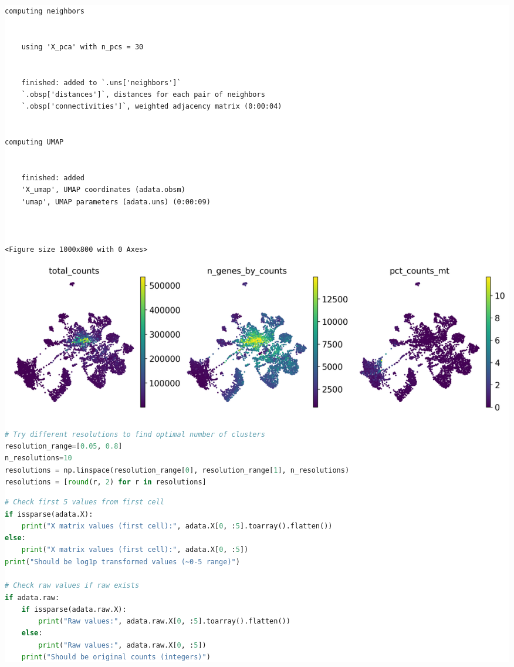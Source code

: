 
    computing neighbors


        using 'X_pca' with n_pcs = 30


        finished: added to `.uns['neighbors']`
        `.obsp['distances']`, distances for each pair of neighbors
        `.obsp['connectivities']`, weighted adjacency matrix (0:00:04)


    computing UMAP


        finished: added
        'X_umap', UMAP coordinates (adata.obsm)
        'umap', UMAP parameters (adata.uns) (0:00:09)



    <Figure size 1000x800 with 0 Axes>



    
![png](Emx1_Ctrl_files/Emx1_Ctrl_11_6.png)
    



```python
# Try different resolutions to find optimal number of clusters
resolution_range=[0.05, 0.8]
n_resolutions=10
resolutions = np.linspace(resolution_range[0], resolution_range[1], n_resolutions)
resolutions = [round(r, 2) for r in resolutions]
```


```python
# Check first 5 values from first cell
if issparse(adata.X):
    print("X matrix values (first cell):", adata.X[0, :5].toarray().flatten())
else:
    print("X matrix values (first cell):", adata.X[0, :5])
print("Should be log1p transformed values (~0-5 range)")

# Check raw values if raw exists
if adata.raw:
    if issparse(adata.raw.X):
        print("Raw values:", adata.raw.X[0, :5].toarray().flatten())
    else:
        print("Raw values:", adata.raw.X[0, :5])
    print("Should be original counts (integers)")

```
